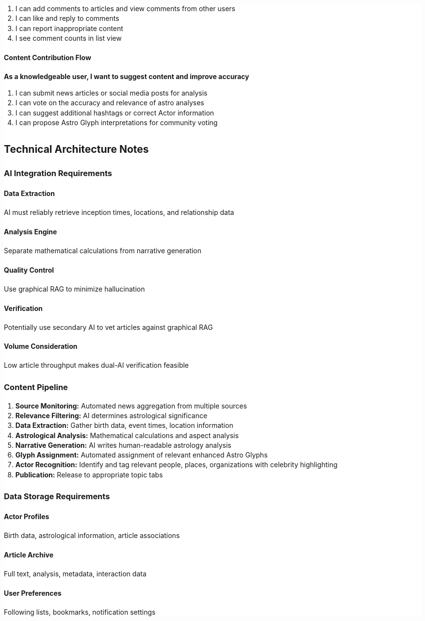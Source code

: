 1. I can add comments to articles and view comments from other users
2. I can like and reply to comments
3. I can report inappropriate content
4. I see comment counts in list view

#### Content Contribution Flow
**As a knowledgeable user, I want to suggest content and improve accuracy**

1. I can submit news articles or social media posts for analysis
2. I can vote on the accuracy and relevance of astro analyses
3. I can suggest additional hashtags or correct Actor information
4. I can propose Astro Glyph interpretations for community voting

## Technical Architecture Notes

### AI Integration Requirements
#### Data Extraction
AI must reliably retrieve inception times, locations, and relationship data

#### Analysis Engine
Separate mathematical calculations from narrative generation

#### Quality Control
Use graphical RAG to minimize hallucination

#### Verification
Potentially use secondary AI to vet articles against graphical RAG

#### Volume Consideration
Low article throughput makes dual-AI verification feasible

### Content Pipeline
1. **Source Monitoring:** Automated news aggregation from multiple sources
2. **Relevance Filtering:** AI determines astrological significance
3. **Data Extraction:** Gather birth data, event times, location information
4. **Astrological Analysis:** Mathematical calculations and aspect analysis
5. **Narrative Generation:** AI writes human-readable astrology analysis
6. **Glyph Assignment:** Automated assignment of relevant enhanced Astro Glyphs
7. **Actor Recognition:** Identify and tag relevant people, places, organizations with celebrity highlighting
8. **Publication:** Release to appropriate topic tabs

### Data Storage Requirements
#### Actor Profiles
Birth data, astrological information, article associations

#### Article Archive
Full text, analysis, metadata, interaction data

#### User Preferences
Following lists, bookmarks, notification settings
